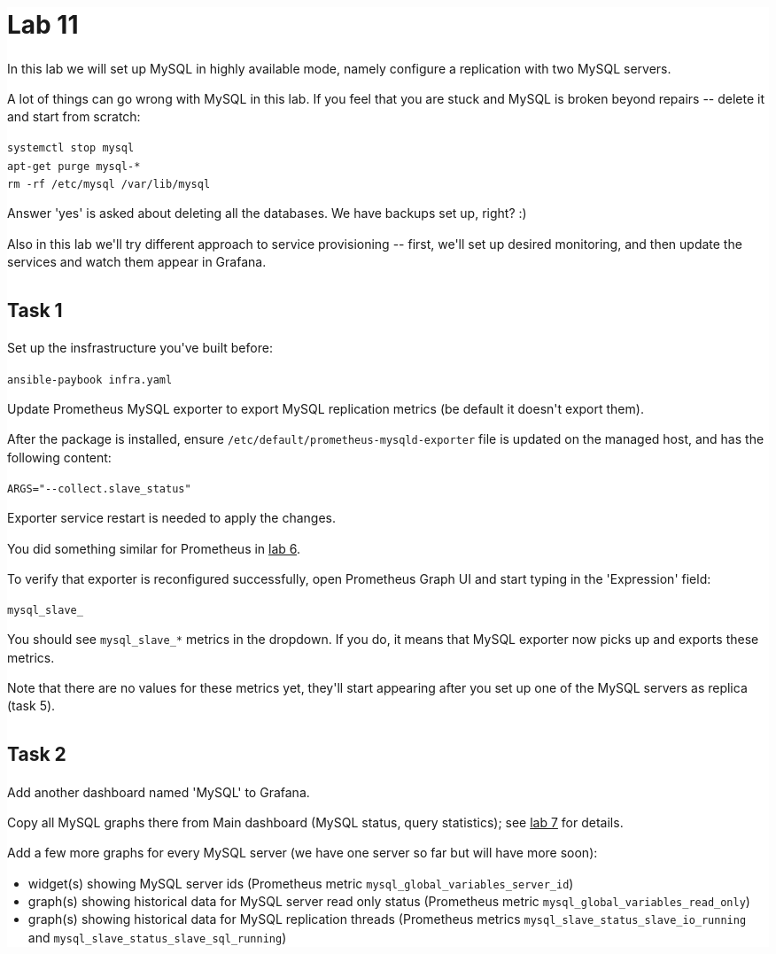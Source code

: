 # Lab 11

In this lab we will set up MySQL in highly available mode, namely configure a replication with two
MySQL servers.

A lot of things can go wrong with MySQL in this lab. If you feel that you are stuck and MySQL is
broken beyond repairs -- delete it and start from scratch:

    systemctl stop mysql
    apt-get purge mysql-*
    rm -rf /etc/mysql /var/lib/mysql

Answer 'yes' is asked about deleting all the databases. We have backups set up, right? :)

Also in this lab we'll try different approach to service provisioning -- first, we'll set up desired
monitoring, and then update the services and watch them appear in Grafana.


## Task 1

Set up the insfrastructure you've built before:

    ansible-paybook infra.yaml

Update Prometheus MySQL exporter to export MySQL replication metrics (be default it doesn't export
them).

After the package is installed, ensure `/etc/default/prometheus-mysqld-exporter` file is updated on
the managed host, and has the following content:

    ARGS="--collect.slave_status"

Exporter service restart is needed to apply the changes.

You did something similar for Prometheus in [lab 6](../06-prometheus).

To verify that exporter is reconfigured successfully, open Prometheus Graph UI and start typing in
the 'Expression' field:

    mysql_slave_

You should see `mysql_slave_*` metrics in the dropdown. If you do, it means that MySQL exporter now
picks up and exports these metrics.

Note that there are no values for these metrics yet, they'll start appearing after you set up one of
the MySQL servers as replica (task 5).


## Task 2

Add another dashboard named 'MySQL' to Grafana.

Copy all MySQL graphs there from Main dashboard (MySQL status, query statistics); see
[lab 7](../07-grafana) for details.

Add a few more graphs for every MySQL server (we have one server so far but will have more soon):
 - widget(s) showing MySQL server ids (Prometheus metric `mysql_global_variables_server_id`)
 - graph(s) showing historical data for MySQL server read only status (Prometheus metric
   `mysql_global_variables_read_only`)
 - graph(s) showing historical data for MySQL replication threads (Prometheus metrics
   `mysql_slave_status_slave_io_running` and `mysql_slave_status_slave_sql_running`)
